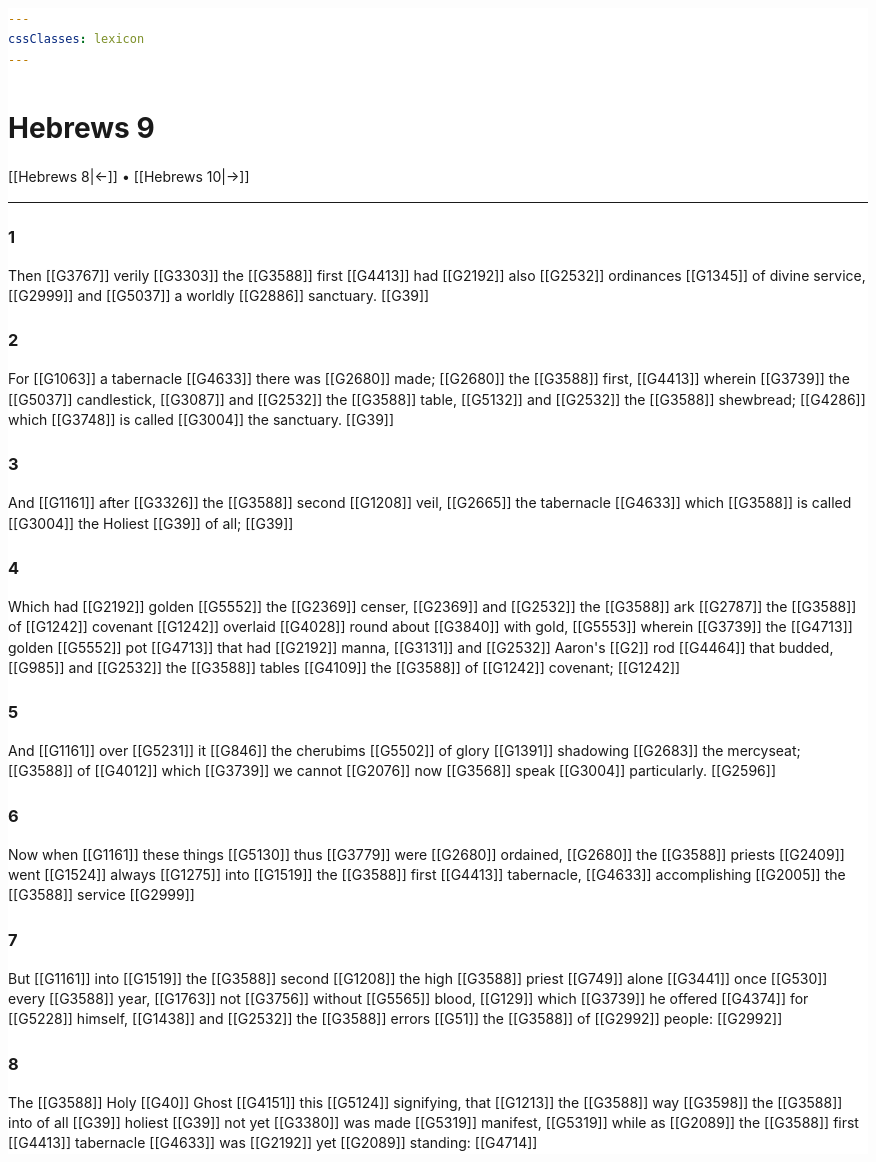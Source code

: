 ```yaml
---
cssClasses: lexicon
---
```

# Hebrews 9

[[Hebrews 8|←]] • [[Hebrews 10|→]]

---

### 1
Then [[G3767]] verily [[G3303]] the [[G3588]] first [[G4413]] had [[G2192]] also [[G2532]] ordinances [[G1345]] of divine service, [[G2999]] and [[G5037]] a worldly [[G2886]] sanctuary. [[G39]]

### 2
For [[G1063]] a tabernacle [[G4633]] there was [[G2680]] made; [[G2680]] the [[G3588]] first, [[G4413]] wherein [[G3739]] the [[G5037]] candlestick, [[G3087]] and [[G2532]] the [[G3588]] table, [[G5132]] and [[G2532]] the [[G3588]] shewbread; [[G4286]] which [[G3748]] is called [[G3004]] the sanctuary. [[G39]]

### 3
And [[G1161]] after [[G3326]] the [[G3588]] second [[G1208]] veil, [[G2665]] the tabernacle [[G4633]] which [[G3588]] is called [[G3004]] the Holiest [[G39]]  of all; [[G39]]

### 4
Which had [[G2192]] golden [[G5552]] the [[G2369]] censer, [[G2369]] and [[G2532]] the [[G3588]] ark [[G2787]] the [[G3588]] of [[G1242]] covenant [[G1242]] overlaid [[G4028]] round about [[G3840]] with gold, [[G5553]] wherein [[G3739]] the [[G4713]] golden [[G5552]] pot [[G4713]] that had [[G2192]] manna, [[G3131]] and [[G2532]] Aaron's [[G2]] rod [[G4464]] that budded, [[G985]] and [[G2532]] the [[G3588]] tables [[G4109]] the [[G3588]] of [[G1242]] covenant; [[G1242]]

### 5
And [[G1161]] over [[G5231]] it [[G846]] the cherubims [[G5502]] of glory [[G1391]] shadowing [[G2683]] the mercyseat; [[G3588]] of [[G4012]] which [[G3739]] we cannot [[G2076]] now [[G3568]] speak [[G3004]] particularly. [[G2596]]

### 6
Now when [[G1161]] these things [[G5130]] thus [[G3779]] were [[G2680]] ordained, [[G2680]] the [[G3588]] priests [[G2409]] went [[G1524]] always [[G1275]] into [[G1519]] the [[G3588]] first [[G4413]] tabernacle, [[G4633]] accomplishing [[G2005]] the [[G3588]] service [[G2999]]

### 7
But [[G1161]] into [[G1519]] the [[G3588]] second [[G1208]] the high [[G3588]] priest [[G749]] alone [[G3441]] once [[G530]]  every [[G3588]] year, [[G1763]] not [[G3756]] without [[G5565]] blood, [[G129]] which [[G3739]] he offered [[G4374]] for [[G5228]] himself, [[G1438]] and [[G2532]] the [[G3588]] errors [[G51]] the [[G3588]] of [[G2992]] people: [[G2992]]

### 8
The [[G3588]] Holy [[G40]] Ghost [[G4151]] this [[G5124]] signifying, that [[G1213]] the [[G3588]] way [[G3598]] the [[G3588]] into of all [[G39]] holiest [[G39]] not yet [[G3380]] was made [[G5319]] manifest, [[G5319]] while as [[G2089]] the [[G3588]] first [[G4413]] tabernacle [[G4633]] was [[G2192]] yet [[G2089]] standing: [[G4714]]
